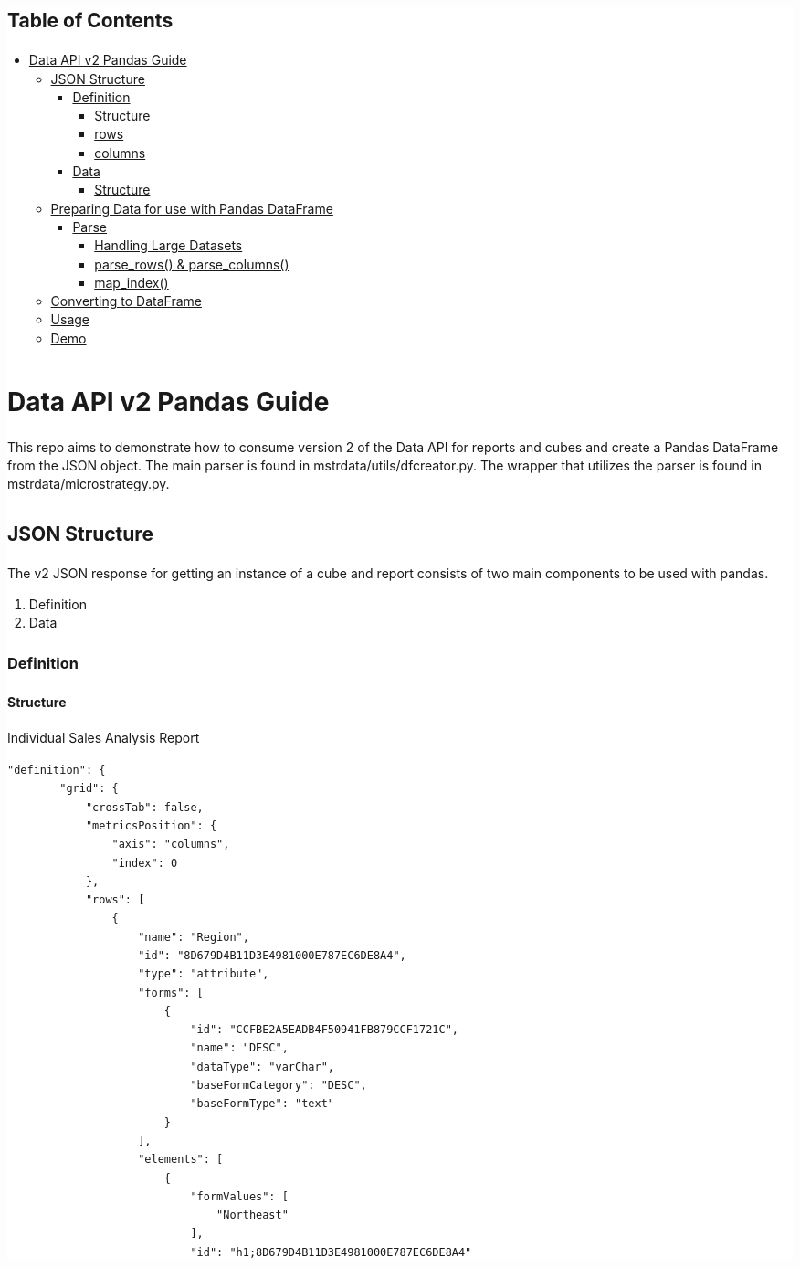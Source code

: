 ## Table of Contents
- [Data API v2 Pandas Guide](#data-api-v2-pandas-guide)
  * [JSON Structure](#json-structure)
    + [Definition](#definition)
      - [Structure](#structure)
      - [rows](#rows)
      - [columns](#columns)
    + [Data](#data)
      - [Structure](#structure-1)
  * [Preparing Data for use with Pandas DataFrame](#preparing-data-for-use-with-pandas-dataframe)
    + [Parse](#parse)
      - [Handling Large Datasets](#handling-large-datasets)
      - [parse_rows() & parse_columns()](#parse-rows-----parse-columns--)
      - [map_index()](#map-index--)
  * [Converting to DataFrame](#converting-to-dataframe)
  * [Usage](#usage)
  * [Demo](#demo)

# Data API v2 Pandas Guide
This repo aims to demonstrate how to consume version 2 of the Data API for reports and cubes and create a Pandas DataFrame from the JSON object. The main parser is found in mstrdata/utils/dfcreator.py. The wrapper that utilizes the parser is found in mstrdata/microstrategy.py. 

## JSON Structure
The v2 JSON response for getting an instance of a cube and report consists of two main components to be used with pandas.
1) Definition
2) Data

### Definition
#### Structure
Individual Sales Analysis Report
```
"definition": {
        "grid": {
            "crossTab": false,
            "metricsPosition": {
                "axis": "columns",
                "index": 0
            },
            "rows": [
                {
                    "name": "Region",
                    "id": "8D679D4B11D3E4981000E787EC6DE8A4",
                    "type": "attribute",
                    "forms": [
                        {
                            "id": "CCFBE2A5EADB4F50941FB879CCF1721C",
                            "name": "DESC",
                            "dataType": "varChar",
                            "baseFormCategory": "DESC",
                            "baseFormType": "text"
                        }
                    ],
                    "elements": [
                        {
                            "formValues": [
                                "Northeast"
                            ],
                            "id": "h1;8D679D4B11D3E4981000E787EC6DE8A4"
```